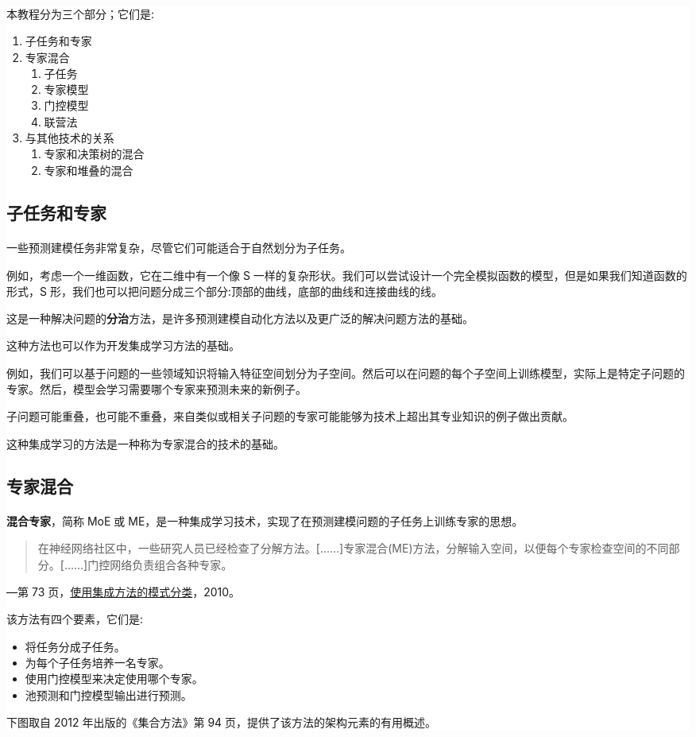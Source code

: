 本教程分为三个部分；它们是:

1.  子任务和专家
2.  专家混合
    1.  子任务
    2.  专家模型
    3.  门控模型
    4.  联营法
3.  与其他技术的关系
    1.  专家和决策树的混合
    2.  专家和堆叠的混合

## 子任务和专家

一些预测建模任务非常复杂，尽管它们可能适合于自然划分为子任务。

例如，考虑一个一维函数，它在二维中有一个像 S 一样的复杂形状。我们可以尝试设计一个完全模拟函数的模型，但是如果我们知道函数的形式，S 形，我们也可以把问题分成三个部分:顶部的曲线，底部的曲线和连接曲线的线。

这是一种解决问题的**分治**方法，是许多预测建模自动化方法以及更广泛的解决问题方法的基础。

这种方法也可以作为开发集成学习方法的基础。

例如，我们可以基于问题的一些领域知识将输入特征空间划分为子空间。然后可以在问题的每个子空间上训练模型，实际上是特定子问题的专家。然后，模型会学习需要哪个专家来预测未来的新例子。

子问题可能重叠，也可能不重叠，来自类似或相关子问题的专家可能能够为技术上超出其专业知识的例子做出贡献。

这种集成学习的方法是一种称为专家混合的技术的基础。

## 专家混合

**混合专家**，简称 MoE 或 ME，是一种集成学习技术，实现了在预测建模问题的子任务上训练专家的思想。

> 在神经网络社区中，一些研究人员已经检查了分解方法。[……]专家混合(ME)方法，分解输入空间，以便每个专家检查空间的不同部分。[……]门控网络负责组合各种专家。

—第 73 页，[使用集成方法的模式分类](https://amzn.to/2zxc0F7)，2010。

该方法有四个要素，它们是:

*   将任务分成子任务。
*   为每个子任务培养一名专家。
*   使用门控模型来决定使用哪个专家。
*   池预测和门控模型输出进行预测。

下图取自 2012 年出版的《集合方法》第 94 页，提供了该方法的架构元素的有用概述。
